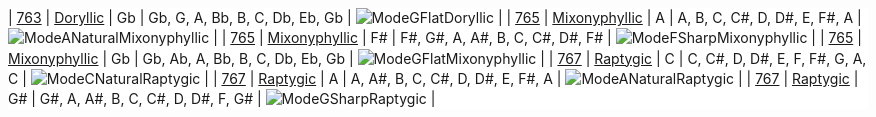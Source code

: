 | [763](https://ianring.com/musictheory/scales/763) | [Doryllic](ModeGFlatDoryllic.md) | Gb | Gb, G, A, Bb, B, C, Db, Eb, Gb | ![ModeGFlatDoryllic](ModeGFlatDoryllic.png) |
| [765](https://ianring.com/musictheory/scales/765) | [Mixonyphyllic](ModeANaturalMixonyphyllic.md) | A | A, B, C, C#, D, D#, E, F#, A | ![ModeANaturalMixonyphyllic](ModeANaturalMixonyphyllic.png) |
| [765](https://ianring.com/musictheory/scales/765) | [Mixonyphyllic](ModeFSharpMixonyphyllic.md) | F# | F#, G#, A, A#, B, C, C#, D#, F# | ![ModeFSharpMixonyphyllic](ModeFSharpMixonyphyllic.png) |
| [765](https://ianring.com/musictheory/scales/765) | [Mixonyphyllic](ModeGFlatMixonyphyllic.md) | Gb | Gb, Ab, A, Bb, B, C, Db, Eb, Gb | ![ModeGFlatMixonyphyllic](ModeGFlatMixonyphyllic.png) |
| [767](https://ianring.com/musictheory/scales/767) | [Raptygic](ModeCNaturalRaptygic.md) | C | C, C#, D, D#, E, F, F#, G, A, C | ![ModeCNaturalRaptygic](ModeCNaturalRaptygic.png) |
| [767](https://ianring.com/musictheory/scales/767) | [Raptygic](ModeANaturalRaptygic.md) | A | A, A#, B, C, C#, D, D#, E, F#, A | ![ModeANaturalRaptygic](ModeANaturalRaptygic.png) |
| [767](https://ianring.com/musictheory/scales/767) | [Raptygic](ModeGSharpRaptygic.md) | G# | G#, A, A#, B, C, C#, D, D#, F, G# | ![ModeGSharpRaptygic](ModeGSharpRaptygic.png) |
